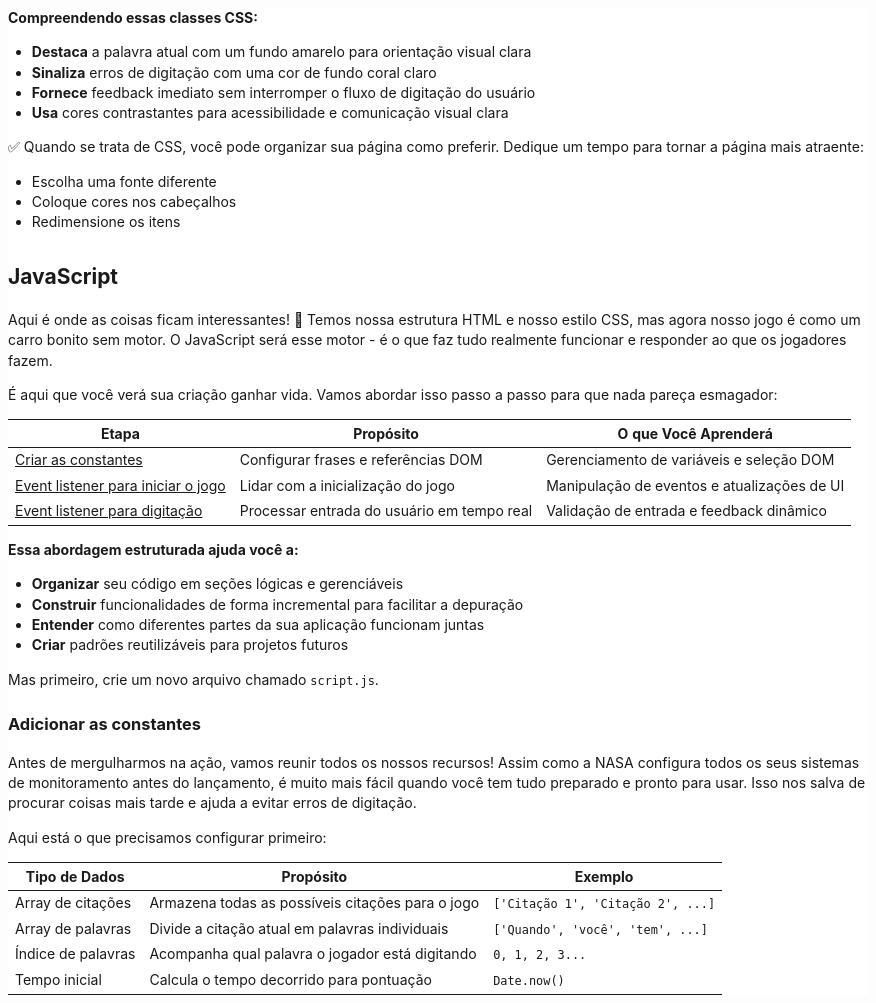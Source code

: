 **Compreendendo essas classes CSS:**
- **Destaca** a palavra atual com um fundo amarelo para orientação visual clara
- **Sinaliza** erros de digitação com uma cor de fundo coral claro
- **Fornece** feedback imediato sem interromper o fluxo de digitação do usuário
- **Usa** cores contrastantes para acessibilidade e comunicação visual clara

✅ Quando se trata de CSS, você pode organizar sua página como preferir. Dedique um tempo para tornar a página mais atraente:

- Escolha uma fonte diferente
- Coloque cores nos cabeçalhos
- Redimensione os itens

## JavaScript

Aqui é onde as coisas ficam interessantes! 🎉 Temos nossa estrutura HTML e nosso estilo CSS, mas agora nosso jogo é como um carro bonito sem motor. O JavaScript será esse motor - é o que faz tudo realmente funcionar e responder ao que os jogadores fazem.

É aqui que você verá sua criação ganhar vida. Vamos abordar isso passo a passo para que nada pareça esmagador:

| Etapa | Propósito | O que Você Aprenderá |
|-------|----------|-----------------------|
| [Criar as constantes](../../../../4-typing-game/typing-game) | Configurar frases e referências DOM | Gerenciamento de variáveis e seleção DOM |
| [Event listener para iniciar o jogo](../../../../4-typing-game/typing-game) | Lidar com a inicialização do jogo | Manipulação de eventos e atualizações de UI |
| [Event listener para digitação](../../../../4-typing-game/typing-game) | Processar entrada do usuário em tempo real | Validação de entrada e feedback dinâmico |

**Essa abordagem estruturada ajuda você a:**
- **Organizar** seu código em seções lógicas e gerenciáveis
- **Construir** funcionalidades de forma incremental para facilitar a depuração
- **Entender** como diferentes partes da sua aplicação funcionam juntas
- **Criar** padrões reutilizáveis para projetos futuros

Mas primeiro, crie um novo arquivo chamado `script.js`.

### Adicionar as constantes

Antes de mergulharmos na ação, vamos reunir todos os nossos recursos! Assim como a NASA configura todos os seus sistemas de monitoramento antes do lançamento, é muito mais fácil quando você tem tudo preparado e pronto para usar. Isso nos salva de procurar coisas mais tarde e ajuda a evitar erros de digitação.

Aqui está o que precisamos configurar primeiro:

| Tipo de Dados | Propósito | Exemplo |
|---------------|-----------|---------|
| Array de citações | Armazena todas as possíveis citações para o jogo | `['Citação 1', 'Citação 2', ...]` |
| Array de palavras | Divide a citação atual em palavras individuais | `['Quando', 'você', 'tem', ...]` |
| Índice de palavras | Acompanha qual palavra o jogador está digitando | `0, 1, 2, 3...` |
| Tempo inicial | Calcula o tempo decorrido para pontuação | `Date.now()` |
